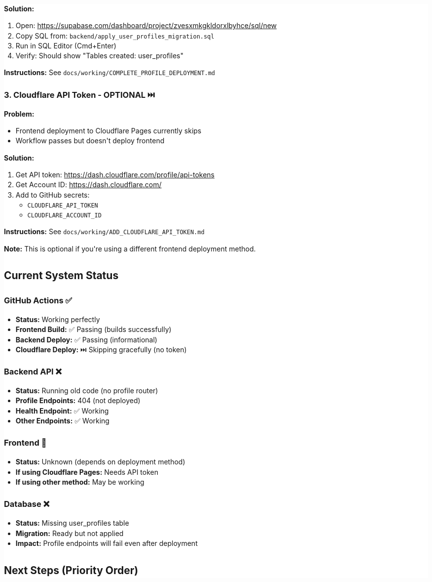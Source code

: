 **Solution:**
1. Open: https://supabase.com/dashboard/project/zvesxmkgkldorxlbyhce/sql/new
2. Copy SQL from: `backend/apply_user_profiles_migration.sql`
3. Run in SQL Editor (Cmd+Enter)
4. Verify: Should show "Tables created: user_profiles"

**Instructions:** See `docs/working/COMPLETE_PROFILE_DEPLOYMENT.md`

### 3. Cloudflare API Token - **OPTIONAL** ⏭️

**Problem:**
- Frontend deployment to Cloudflare Pages currently skips
- Workflow passes but doesn't deploy frontend

**Solution:**
1. Get API token: https://dash.cloudflare.com/profile/api-tokens
2. Get Account ID: https://dash.cloudflare.com/
3. Add to GitHub secrets:
   - `CLOUDFLARE_API_TOKEN`
   - `CLOUDFLARE_ACCOUNT_ID`

**Instructions:** See `docs/working/ADD_CLOUDFLARE_API_TOKEN.md`

**Note:** This is optional if you're using a different frontend deployment method.

## Current System Status

### GitHub Actions ✅
- **Status:** Working perfectly
- **Frontend Build:** ✅ Passing (builds successfully)
- **Backend Deploy:** ✅ Passing (informational)
- **Cloudflare Deploy:** ⏭️ Skipping gracefully (no token)

### Backend API ❌
- **Status:** Running old code (no profile router)
- **Profile Endpoints:** 404 (not deployed)
- **Health Endpoint:** ✅ Working
- **Other Endpoints:** ✅ Working

### Frontend 🤷
- **Status:** Unknown (depends on deployment method)
- **If using Cloudflare Pages:** Needs API token
- **If using other method:** May be working

### Database ❌
- **Status:** Missing user_profiles table
- **Migration:** Ready but not applied
- **Impact:** Profile endpoints will fail even after deployment

## Next Steps (Priority Order)

